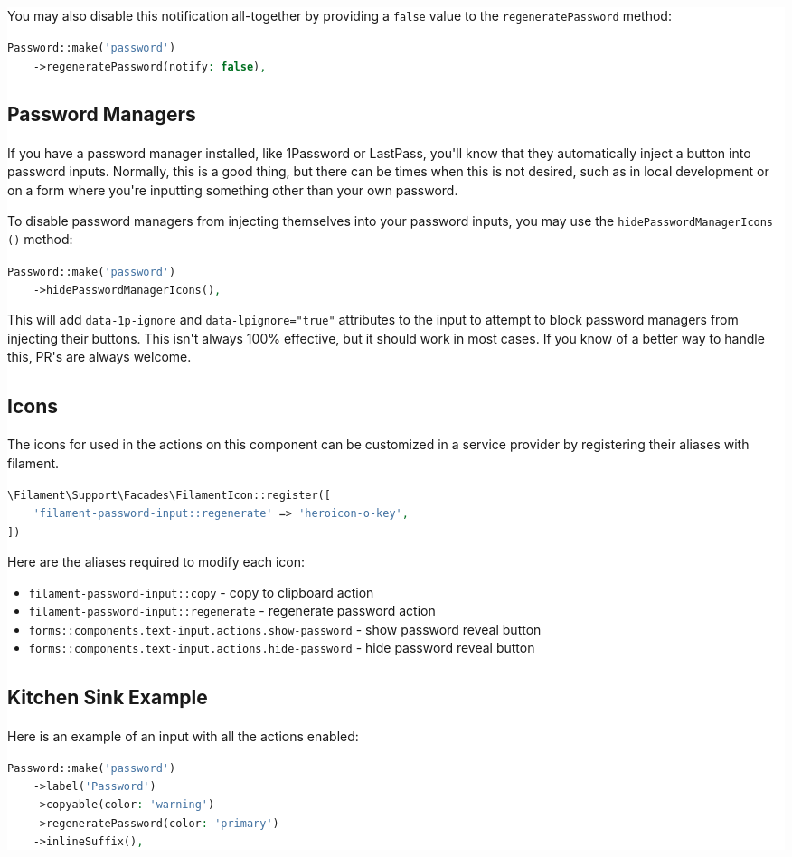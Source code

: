 You may also disable this notification all-together by providing a `false` value to the `regeneratePassword` method:

```php
Password::make('password')
    ->regeneratePassword(notify: false),
```

## Password Managers

If you have a password manager installed, like 1Password or LastPass, you'll know that they automatically inject a button into password inputs.
Normally, this is a good thing, but there can be times when this is not desired, such as in local development or on a form where you're
inputting something other than your own password.

To disable password managers from injecting themselves into your password inputs, you may use the `hidePasswordManagerIcons()` method:

```php
Password::make('password')
    ->hidePasswordManagerIcons(),
```

This will add `data-1p-ignore` and `data-lpignore="true"` attributes to the input to attempt to block password managers from injecting their buttons. This isn't always
100% effective, but it should work in most cases. If you know of a better way to handle this, PR's are always welcome.

## Icons

The icons for used in the actions on this component can be customized in a service provider by registering their aliases with filament.

```php
\Filament\Support\Facades\FilamentIcon::register([
    'filament-password-input::regenerate' => 'heroicon-o-key',
])
```

Here are the aliases required to modify each icon:

- `filament-password-input::copy` - copy to clipboard action
- `filament-password-input::regenerate` - regenerate password action
- `forms::components.text-input.actions.show-password` - show password reveal button
- `forms::components.text-input.actions.hide-password` - hide password reveal button

## Kitchen Sink Example

Here is an example of an input with all the actions enabled:

```php
Password::make('password')
    ->label('Password')
    ->copyable(color: 'warning')
    ->regeneratePassword(color: 'primary')
    ->inlineSuffix(),
```
